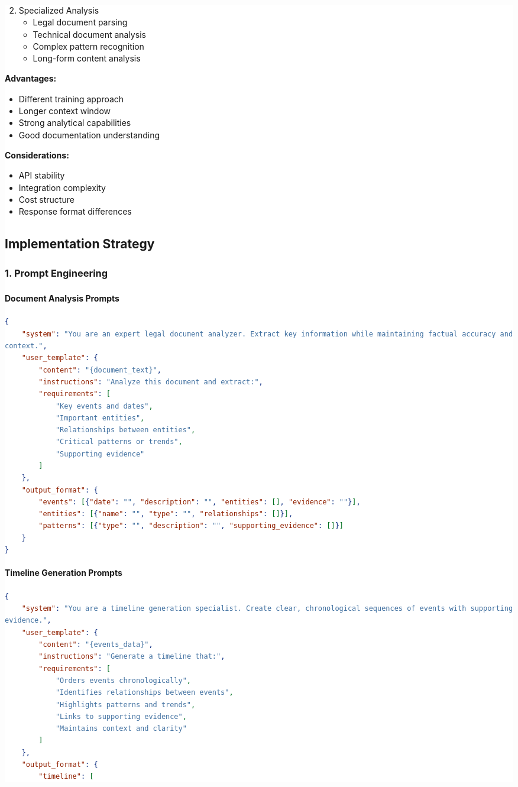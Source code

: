2. Specialized Analysis
   - Legal document parsing
   - Technical document analysis
   - Complex pattern recognition
   - Long-form content analysis

**Advantages:**
- Different training approach
- Longer context window
- Strong analytical capabilities
- Good documentation understanding

**Considerations:**
- API stability
- Integration complexity
- Cost structure
- Response format differences

## Implementation Strategy

### 1. Prompt Engineering

#### Document Analysis Prompts
```json
{
    "system": "You are an expert legal document analyzer. Extract key information while maintaining factual accuracy and context.",
    "user_template": {
        "content": "{document_text}",
        "instructions": "Analyze this document and extract:",
        "requirements": [
            "Key events and dates",
            "Important entities",
            "Relationships between entities",
            "Critical patterns or trends",
            "Supporting evidence"
        ]
    },
    "output_format": {
        "events": [{"date": "", "description": "", "entities": [], "evidence": ""}],
        "entities": [{"name": "", "type": "", "relationships": []}],
        "patterns": [{"type": "", "description": "", "supporting_evidence": []}]
    }
}
```

#### Timeline Generation Prompts
```json
{
    "system": "You are a timeline generation specialist. Create clear, chronological sequences of events with supporting evidence.",
    "user_template": {
        "content": "{events_data}",
        "instructions": "Generate a timeline that:",
        "requirements": [
            "Orders events chronologically",
            "Identifies relationships between events",
            "Highlights patterns and trends",
            "Links to supporting evidence",
            "Maintains context and clarity"
        ]
    },
    "output_format": {
        "timeline": [
```